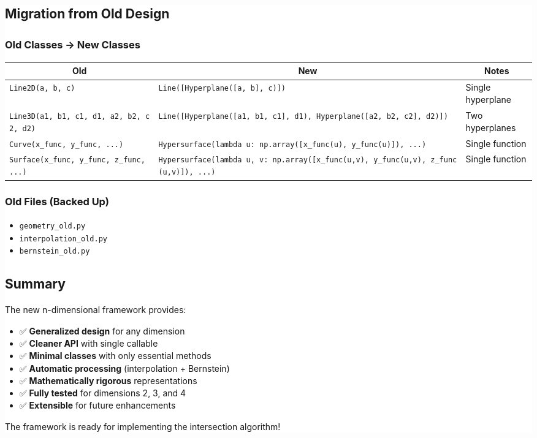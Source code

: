 ## Migration from Old Design

### Old Classes → New Classes

| Old | New | Notes |
|-----|-----|-------|
| `Line2D(a, b, c)` | `Line([Hyperplane([a, b], c)])` | Single hyperplane |
| `Line3D(a1, b1, c1, d1, a2, b2, c2, d2)` | `Line([Hyperplane([a1, b1, c1], d1), Hyperplane([a2, b2, c2], d2)])` | Two hyperplanes |
| `Curve(x_func, y_func, ...)` | `Hypersurface(lambda u: np.array([x_func(u), y_func(u)]), ...)` | Single function |
| `Surface(x_func, y_func, z_func, ...)` | `Hypersurface(lambda u, v: np.array([x_func(u,v), y_func(u,v), z_func(u,v)]), ...)` | Single function |

### Old Files (Backed Up)

- `geometry_old.py`
- `interpolation_old.py`
- `bernstein_old.py`

## Summary

The new n-dimensional framework provides:
- ✅ **Generalized design** for any dimension
- ✅ **Cleaner API** with single callable
- ✅ **Minimal classes** with only essential methods
- ✅ **Automatic processing** (interpolation + Bernstein)
- ✅ **Mathematically rigorous** representations
- ✅ **Fully tested** for dimensions 2, 3, and 4
- ✅ **Extensible** for future enhancements

The framework is ready for implementing the intersection algorithm!

